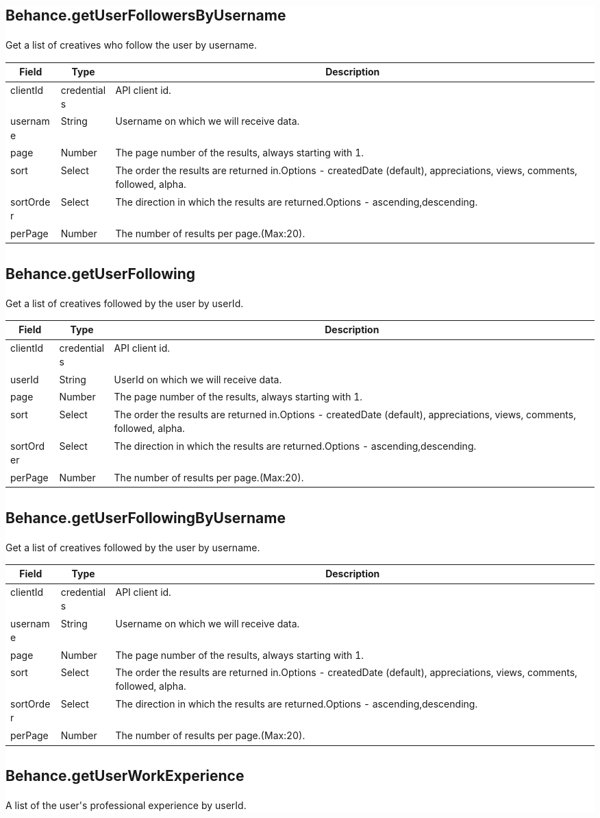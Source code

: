 ## Behance.getUserFollowersByUsername
Get a list of creatives who follow the user by username.

| Field    | Type       | Description
|----------|------------|----------
| clientId | credentials| API client id.
| username | String     | Username on which we will receive data.
| page     | Number     | The page number of the results, always starting with 1.
| sort     | Select     | The order the results are returned in.Options - createdDate (default), appreciations, views, comments, followed, alpha.
| sortOrder| Select     | The direction in which the results are returned.Options - ascending,descending.
| perPage  | Number     | The number of results per page.(Max:20).

## Behance.getUserFollowing
Get a list of creatives followed by the user by userId.

| Field    | Type       | Description
|----------|------------|----------
| clientId | credentials| API client id.
| userId   | String     | UserId on which we will receive data.
| page     | Number     | The page number of the results, always starting with 1.
| sort     | Select     | The order the results are returned in.Options - createdDate (default), appreciations, views, comments, followed, alpha.
| sortOrder| Select     | The direction in which the results are returned.Options - ascending,descending.
| perPage  | Number     | The number of results per page.(Max:20).

## Behance.getUserFollowingByUsername
Get a list of creatives followed by the user by username.

| Field    | Type       | Description
|----------|------------|----------
| clientId | credentials| API client id.
| username | String     | Username on which we will receive data.
| page     | Number     | The page number of the results, always starting with 1.
| sort     | Select     | The order the results are returned in.Options - createdDate (default), appreciations, views, comments, followed, alpha.
| sortOrder| Select     | The direction in which the results are returned.Options - ascending,descending.
| perPage  | Number     | The number of results per page.(Max:20).

## Behance.getUserWorkExperience
A list of the user's professional experience by userId.
